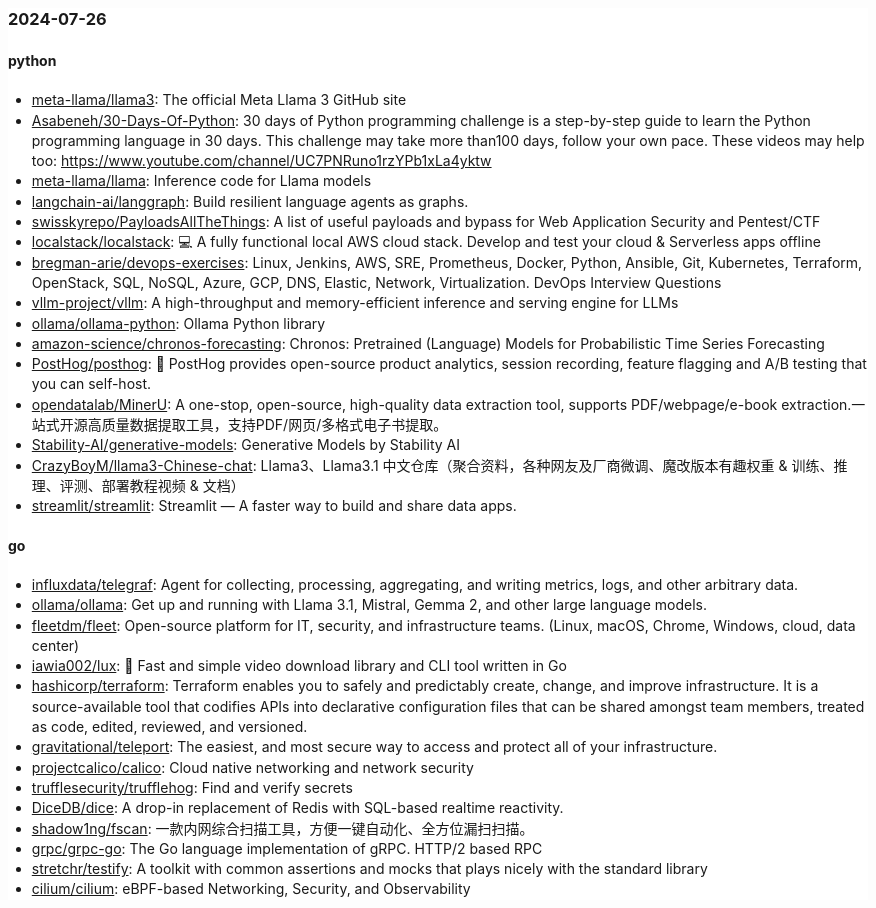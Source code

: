 ### 2024-07-26

#### python
* [meta-llama/llama3](https://github.com/meta-llama/llama3): The official Meta Llama 3 GitHub site
* [Asabeneh/30-Days-Of-Python](https://github.com/Asabeneh/30-Days-Of-Python): 30 days of Python programming challenge is a step-by-step guide to learn the Python programming language in 30 days. This challenge may take more than100 days, follow your own pace. These videos may help too: https://www.youtube.com/channel/UC7PNRuno1rzYPb1xLa4yktw
* [meta-llama/llama](https://github.com/meta-llama/llama): Inference code for Llama models
* [langchain-ai/langgraph](https://github.com/langchain-ai/langgraph): Build resilient language agents as graphs.
* [swisskyrepo/PayloadsAllTheThings](https://github.com/swisskyrepo/PayloadsAllTheThings): A list of useful payloads and bypass for Web Application Security and Pentest/CTF
* [localstack/localstack](https://github.com/localstack/localstack): 💻 A fully functional local AWS cloud stack. Develop and test your cloud & Serverless apps offline
* [bregman-arie/devops-exercises](https://github.com/bregman-arie/devops-exercises): Linux, Jenkins, AWS, SRE, Prometheus, Docker, Python, Ansible, Git, Kubernetes, Terraform, OpenStack, SQL, NoSQL, Azure, GCP, DNS, Elastic, Network, Virtualization. DevOps Interview Questions
* [vllm-project/vllm](https://github.com/vllm-project/vllm): A high-throughput and memory-efficient inference and serving engine for LLMs
* [ollama/ollama-python](https://github.com/ollama/ollama-python): Ollama Python library
* [amazon-science/chronos-forecasting](https://github.com/amazon-science/chronos-forecasting): Chronos: Pretrained (Language) Models for Probabilistic Time Series Forecasting
* [PostHog/posthog](https://github.com/PostHog/posthog): 🦔 PostHog provides open-source product analytics, session recording, feature flagging and A/B testing that you can self-host.
* [opendatalab/MinerU](https://github.com/opendatalab/MinerU): A one-stop, open-source, high-quality data extraction tool, supports PDF/webpage/e-book extraction.一站式开源高质量数据提取工具，支持PDF/网页/多格式电子书提取。
* [Stability-AI/generative-models](https://github.com/Stability-AI/generative-models): Generative Models by Stability AI
* [CrazyBoyM/llama3-Chinese-chat](https://github.com/CrazyBoyM/llama3-Chinese-chat): Llama3、Llama3.1 中文仓库（聚合资料，各种网友及厂商微调、魔改版本有趣权重 & 训练、推理、评测、部署教程视频 & 文档）
* [streamlit/streamlit](https://github.com/streamlit/streamlit): Streamlit — A faster way to build and share data apps.

#### go
* [influxdata/telegraf](https://github.com/influxdata/telegraf): Agent for collecting, processing, aggregating, and writing metrics, logs, and other arbitrary data.
* [ollama/ollama](https://github.com/ollama/ollama): Get up and running with Llama 3.1, Mistral, Gemma 2, and other large language models.
* [fleetdm/fleet](https://github.com/fleetdm/fleet): Open-source platform for IT, security, and infrastructure teams. (Linux, macOS, Chrome, Windows, cloud, data center)
* [iawia002/lux](https://github.com/iawia002/lux): 👾 Fast and simple video download library and CLI tool written in Go
* [hashicorp/terraform](https://github.com/hashicorp/terraform): Terraform enables you to safely and predictably create, change, and improve infrastructure. It is a source-available tool that codifies APIs into declarative configuration files that can be shared amongst team members, treated as code, edited, reviewed, and versioned.
* [gravitational/teleport](https://github.com/gravitational/teleport): The easiest, and most secure way to access and protect all of your infrastructure.
* [projectcalico/calico](https://github.com/projectcalico/calico): Cloud native networking and network security
* [trufflesecurity/trufflehog](https://github.com/trufflesecurity/trufflehog): Find and verify secrets
* [DiceDB/dice](https://github.com/DiceDB/dice): A drop-in replacement of Redis with SQL-based realtime reactivity.
* [shadow1ng/fscan](https://github.com/shadow1ng/fscan): 一款内网综合扫描工具，方便一键自动化、全方位漏扫扫描。
* [grpc/grpc-go](https://github.com/grpc/grpc-go): The Go language implementation of gRPC. HTTP/2 based RPC
* [stretchr/testify](https://github.com/stretchr/testify): A toolkit with common assertions and mocks that plays nicely with the standard library
* [cilium/cilium](https://github.com/cilium/cilium): eBPF-based Networking, Security, and Observability